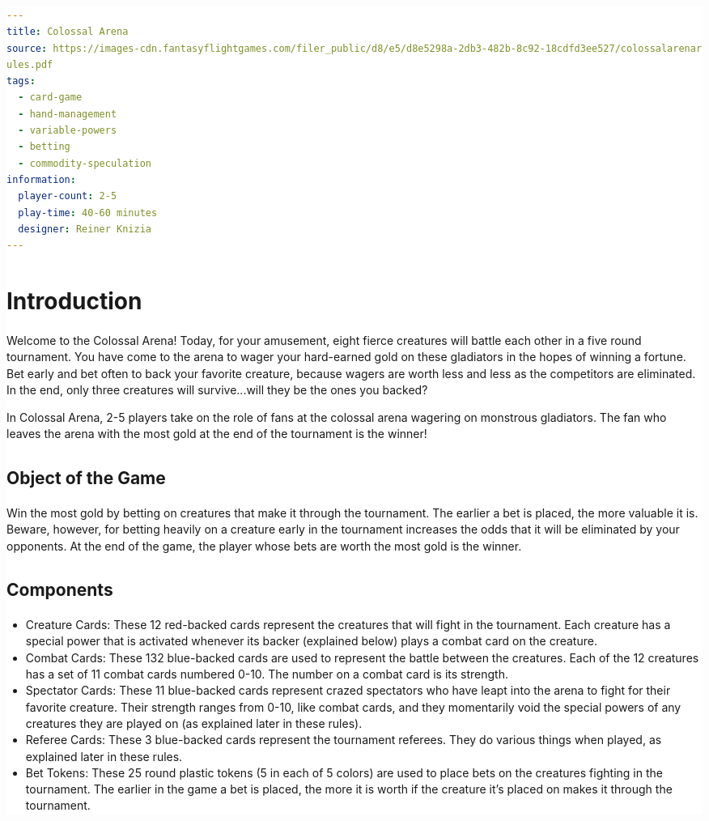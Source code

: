 ```yaml
---
title: Colossal Arena
source: https://images-cdn.fantasyflightgames.com/filer_public/d8/e5/d8e5298a-2db3-482b-8c92-18cdfd3ee527/colossalarenarules.pdf
tags:
  - card-game
  - hand-management
  - variable-powers
  - betting
  - commodity-speculation
information:
  player-count: 2-5
  play-time: 40-60 minutes
  designer: Reiner Knizia
---
```


# Introduction

Welcome to the Colossal Arena! Today, for your amusement, eight fierce creatures will battle each other in a five round tournament. You have come to the arena to
wager your hard-earned gold on these gladiators in the hopes of winning a fortune. Bet early and bet often to back your favorite creature, because wagers are worth
less and less as the competitors are eliminated. In the end, only three creatures will survive...will they be the ones you backed?

In Colossal Arena, 2-5 players take on the role of fans at the colossal arena wagering on monstrous gladiators. The fan who leaves the arena with the most
gold at the end of the tournament is the winner!

## Object of the Game
Win the most gold by betting on creatures that make it through the tournament. The earlier a bet is placed, the more valuable it is. Beware, however, for betting heavily on a creature
early in the tournament increases the odds that it will be eliminated by your opponents. At the end of the game, the player whose bets are worth the most gold is the winner.

## Components 
* Creature Cards: These 12 red-backed cards represent the creatures that will fight in the tournament. Each creature has a special power that is activated
whenever its backer (explained below) plays a combat card on the creature.
* Combat Cards: These 132 blue-backed cards are used to represent the battle between the creatures. Each of the 12 creatures has a set of 11 combat cards
numbered 0-10. The number on a combat card is its strength.
* Spectator Cards: These 11 blue-backed cards represent crazed spectators who have leapt into the arena to fight for their favorite creature. Their strength
ranges from 0-10, like combat cards, and they momentarily void the special powers of any creatures they are played on (as explained later in these rules).
* Referee Cards: These 3 blue-backed cards represent the tournament referees. They do various things when played, as explained later in these rules.
* Bet Tokens: These 25 round plastic tokens (5 in each of 5 colors) are used to place bets on the creatures fighting in the tournament. The earlier in the game a bet is placed,
the more it is worth if the creature it’s placed on makes it through the tournament.
